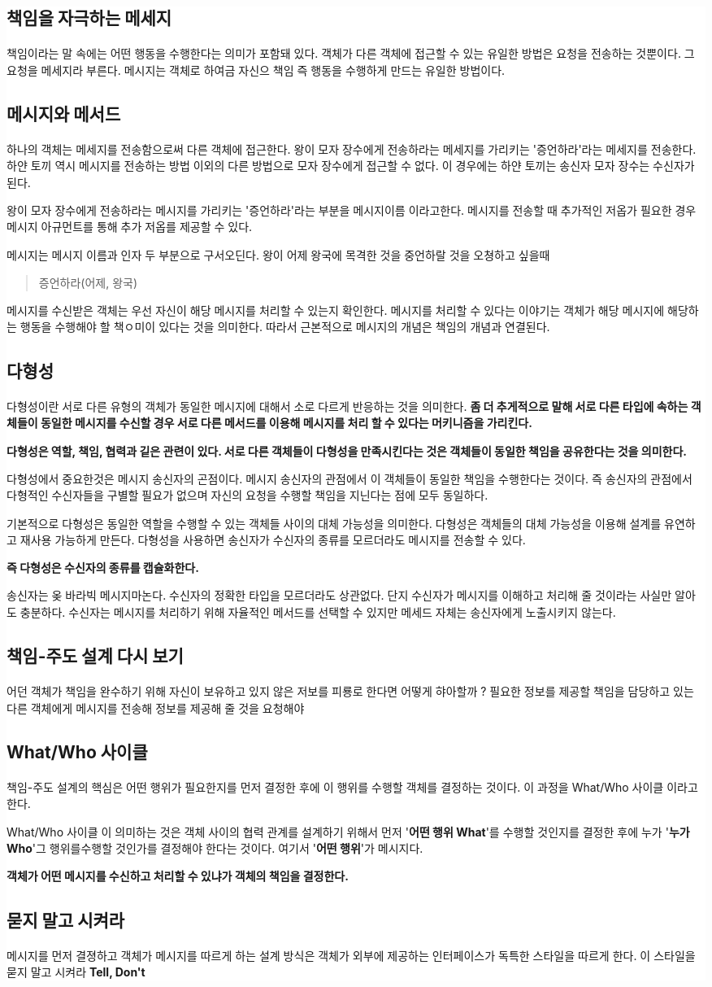 ## 책임을 자극하는 메세지
책임이라는 말 속에는 어떤 행동을 수행한다는 의미가 포함돼 있다. 객체가 다른 객체에 접근할 수 있는 유일한 방법은 요청을 전송하는 것뿐이다. 그 요청을 메세지라 부른다. 메시지는 객체로 하여금 자신으 책임 즉 행동을 수행하게 만드는 유일한 방법이다.

## 메시지와 메서드
하나의 객체는 메세지를 전송함으로써 다른 객체에 접근한다. 왕이 모자 장수에게 전송하라는 메세지를 가리키는 '증언하라'라는 메세지를 전송한다. 하얀 토끼 역시 메시지를 전송하는 방법 이외의 다른 방법으로 모자 장수에게 접근할 수 없다. 이 경우에는 하얀 토끼는 송신자 모자 장수는 수신자가 된다.

왕이 모자 장수에게 전송하라는 메시지를 가리키는 '증언하라'라는 부분을 메시지이름 이라고한다. 메시지를 전송할 때 추가적인 저옵가 필요한 경우 메시지 아규먼트를 통해 추가 저옵를 제공할 수 있다.

메시지는 메시지 이름과 인자 두 부분으로 구서오딘다. 왕이 어제 왕국에 목격한 것을 중언하랄 것을 오쳥하고 싶을때

>증언하라(어제, 왕국)

메시지를 수신받은 객체는 우선 자신이 해당 메시지를 처리할 수 있는지 확인한다. 메시지를 처리할 수 있다는 이야기는 객체가 해당 메시지에 해당하는 행동을 수행해야 할 책ㅇ미이 있다는 것을 의미한다. 따라서 근본적으로 메시지의 개념은 책임의 개념과 연결된다.

## 다형성
다형성이란 서로 다른 유형의 객체가 동일한 메시지에 대해서 소로 다르게 반응하는 것을 의미한다. **좀 더 추게적으로 말해 서로 다른 타입에 속하는 객체들이 동일한 메시지를 수신할 경우 서로 다른 메서드를 이용해 메시지를 처리 할 수 있다는 머키니즘을 가리킨다.**

**다형성은 역할, 책임, 협력과 깉은 관련이 있다. 서로 다른 객체들이 다형성을 만족시킨다는 것은 객체들이 동일한 책임을 공유한다는 것을 의미한다.**

다형성에서 중요한것은 메시지 송신자의 곤점이다. 메시지 송신자의 관점에서 이 객체들이 동일한 책임을 수행한다는 것이다. 즉 송신자의 관점에서 다형적인 수신자들을 구별할 필요가 없으며 자신의 요청을 수행할 책임을 지닌다는 점에 모두 동일하다.

기본적으로 다형성은 동일한 역할을 수행할 수 있는 객체들 사이의 대체 가능성을 의미한다. 다형성은 객체들의 대체 가능성을 이용해 설계를 유연하고 재사용 가능하게 만든다. 다형성을 사용하면 송신자가 수신자의 종류를 모르더라도 메시지를 전송할 수 있다.

**즉 다형성은 수신자의 종류를 캡슐화한다.**

송신자는 옺 바라빅 메시지마논다. 수신자의 정확한 타입을 모르더라도 상관없다. 단지 수신자가  메시지를 이해하고 처리해 줄 것이라는 사실만 알아도 충분하다. 수신자는 메시지를 처리하기 위해 자율적인 메서드를 선택할 수 있지만 메세드 자체는 송신자에게 노출시키지 않는다.


## 책임-주도 설계 다시 보기
어던 객체가 책임을 완수하기 위해 자신이 보유하고 있지 않은 저보를 피룡로 한다면 어떻게 햐아할까 ?
필요한 정보를 제공할 책임을 담당하고 있는 다른 객체에게 메시지를 전송해 정보를 제공해 줄 것을 요청해야


## What/Who 사이클

책임-주도 설계의 핵심은 어떤 행위가 필요한지를 먼저 결정한 후에 이 행위를 수행할 객체를 결정하는 것이다. 이 과정을 What/Who 사이클 이라고 한다.

What/Who 사이클 이 의미하는 것은 객체 사이의 협력 관계를 설계하기 위해서 먼저 '**어떤 행위 What**'를 수행할 것인지를 결정한 후에 누가 '**누가 Who**'그 행위를수행할 것인가를 결정해야 한다는 것이다. 여기서 '**어떤 행위**'가 메시지다.


**객체가 어떤 메시지를 수신하고 처리할 수 있냐가 객체의 책임을 결정한다.**

## 묻지 말고 시켜라
메시지를 먼저 결졍하고 객체가 메시지를 따르게 하는 설계 방식은 객체가 외부에 제공하는 인터페이스가 독특한 스타일을 따르게 한다. 이 스타일을 묻지 말고 시켜라 **Tell, Don't**
